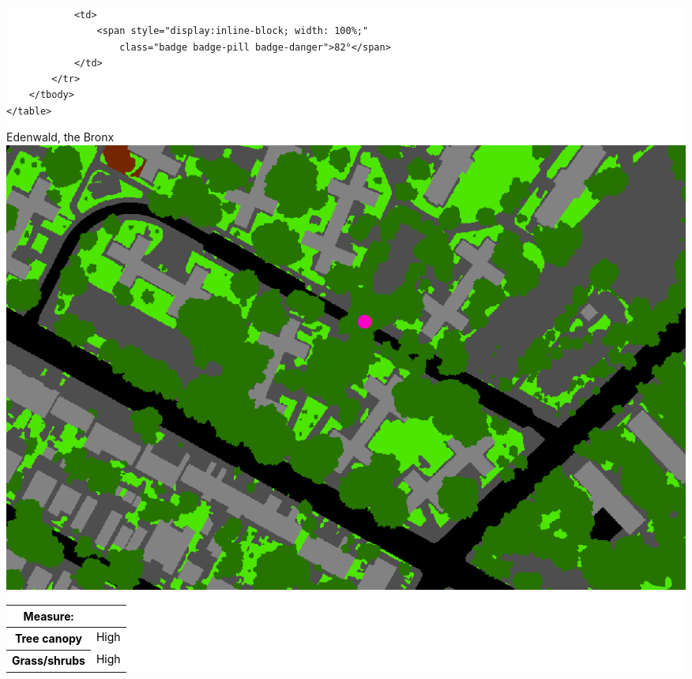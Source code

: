                 <td>
                    <span style="display:inline-block; width: 100%;"
                        class="badge badge-pill badge-danger">82°</span>
                </td>
            </tr>
        </tbody>
    </table>
</div>

<div class="col-md-6">
    <span class="">Edenwald, the Bronx</span>
    <img src="Bx-EC_07_lidar_bigger.png" class="img-fluid">
    <table class="table" style="color: black!important;">
        <thead>
            <tr>
                <th scope="col">Measure:</th>
                <th scope="col"></th>
            </tr>
        </thead>
        <tbody>
            <tr>
                <th scope="row"><span class="justabox"
                        style="background-color: green"></span>Tree canopy</th>
                <td><span style="display:inline-block; width: 100%;"
                        class="badge badge-pill badge-success">High</span>
                </td>
            </tr>
            <tr>
                <th scope="row"><span class="justabox"
                        style="background-color: greenyellow"></span>Grass/shrubs
                </th>
                <td><span style="display:inline-block; width: 100%;"
                        class="badge badge-pill badge-success">High</span>
                </td>
            </tr>